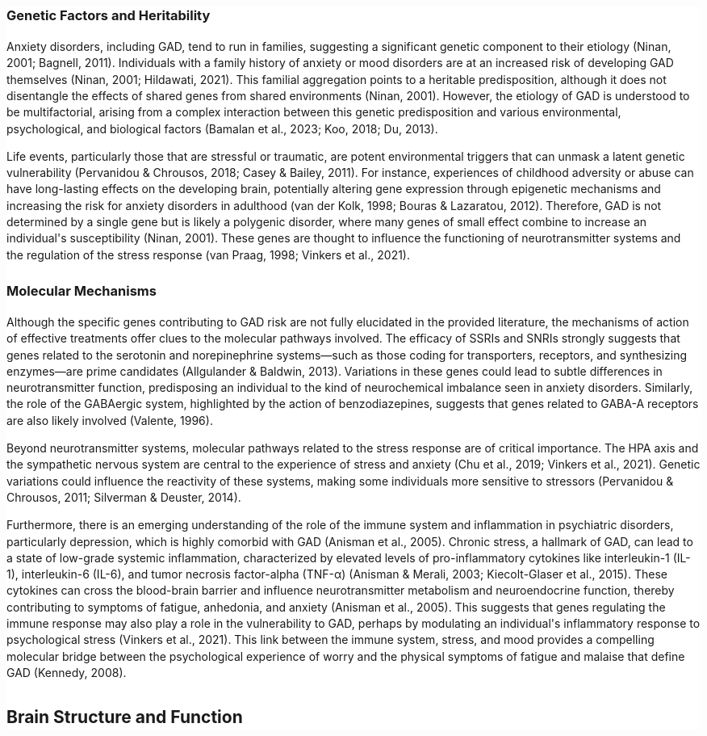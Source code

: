 ### Genetic Factors and Heritability

Anxiety disorders, including GAD, tend to run in families, suggesting a significant genetic component to their etiology (Ninan, 2001; Bagnell, 2011). Individuals with a family history of anxiety or mood disorders are at an increased risk of developing GAD themselves (Ninan, 2001; Hildawati, 2021). This familial aggregation points to a heritable predisposition, although it does not disentangle the effects of shared genes from shared environments (Ninan, 2001). However, the etiology of GAD is understood to be multifactorial, arising from a complex interaction between this genetic predisposition and various environmental, psychological, and biological factors (Bamalan et al., 2023; Koo, 2018; Du, 2013).

Life events, particularly those that are stressful or traumatic, are potent environmental triggers that can unmask a latent genetic vulnerability (Pervanidou & Chrousos, 2018; Casey & Bailey, 2011). For instance, experiences of childhood adversity or abuse can have long-lasting effects on the developing brain, potentially altering gene expression through epigenetic mechanisms and increasing the risk for anxiety disorders in adulthood (van der Kolk, 1998; Bouras & Lazaratou, 2012). Therefore, GAD is not determined by a single gene but is likely a polygenic disorder, where many genes of small effect combine to increase an individual's susceptibility (Ninan, 2001). These genes are thought to influence the functioning of neurotransmitter systems and the regulation of the stress response (van Praag, 1998; Vinkers et al., 2021).

### Molecular Mechanisms

Although the specific genes contributing to GAD risk are not fully elucidated in the provided literature, the mechanisms of action of effective treatments offer clues to the molecular pathways involved. The efficacy of SSRIs and SNRIs strongly suggests that genes related to the serotonin and norepinephrine systems—such as those coding for transporters, receptors, and synthesizing enzymes—are prime candidates (Allgulander & Baldwin, 2013). Variations in these genes could lead to subtle differences in neurotransmitter function, predisposing an individual to the kind of neurochemical imbalance seen in anxiety disorders. Similarly, the role of the GABAergic system, highlighted by the action of benzodiazepines, suggests that genes related to GABA-A receptors are also likely involved (Valente, 1996).

Beyond neurotransmitter systems, molecular pathways related to the stress response are of critical importance. The HPA axis and the sympathetic nervous system are central to the experience of stress and anxiety (Chu et al., 2019; Vinkers et al., 2021). Genetic variations could influence the reactivity of these systems, making some individuals more sensitive to stressors (Pervanidou & Chrousos, 2011; Silverman & Deuster, 2014).

Furthermore, there is an emerging understanding of the role of the immune system and inflammation in psychiatric disorders, particularly depression, which is highly comorbid with GAD (Anisman et al., 2005). Chronic stress, a hallmark of GAD, can lead to a state of low-grade systemic inflammation, characterized by elevated levels of pro-inflammatory cytokines like interleukin-1 (IL-1), interleukin-6 (IL-6), and tumor necrosis factor-alpha (TNF-α) (Anisman & Merali, 2003; Kiecolt-Glaser et al., 2015). These cytokines can cross the blood-brain barrier and influence neurotransmitter metabolism and neuroendocrine function, thereby contributing to symptoms of fatigue, anhedonia, and anxiety (Anisman et al., 2005). This suggests that genes regulating the immune response may also play a role in the vulnerability to GAD, perhaps by modulating an individual's inflammatory response to psychological stress (Vinkers et al., 2021). This link between the immune system, stress, and mood provides a compelling molecular bridge between the psychological experience of worry and the physical symptoms of fatigue and malaise that define GAD (Kennedy, 2008).

## Brain Structure and Function
